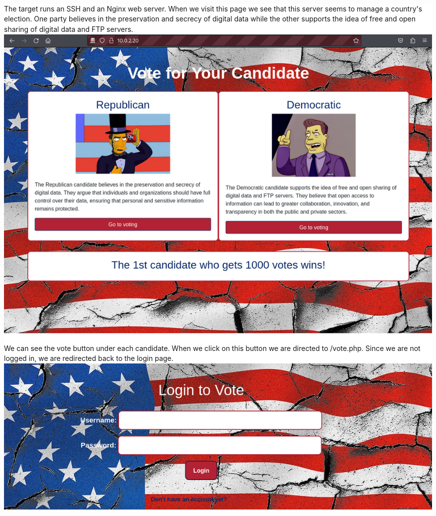 The target runs an SSH and an Nginx web server. When we visit this page we see that this server seems to manage a country's election. One party believes in the preservation and secrecy of digital data while the other supports the idea of free and open sharing of digital data and FTP servers.
![](/assets/img/posts/walthrough/hackmyvm/2024-09-18-democracy/1-browse.png)

We can see the vote button under each candidate. When we click on this button we are directed to /vote.php. Since we are not logged in, we are redirected back to the login page.
![](/assets/img/posts/walthrough/hackmyvm/2024-09-18-democracy/login-from.png)

